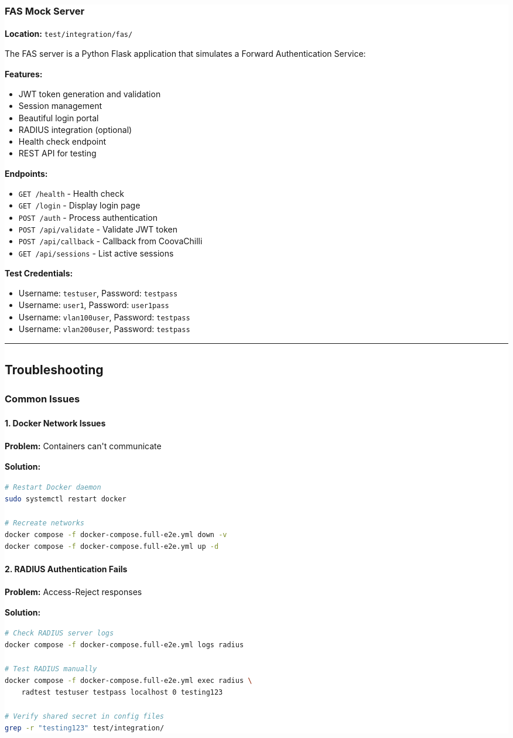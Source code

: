 ### FAS Mock Server

**Location:** `test/integration/fas/`

The FAS server is a Python Flask application that simulates a Forward Authentication Service:

**Features:**
- JWT token generation and validation
- Session management
- Beautiful login portal
- RADIUS integration (optional)
- Health check endpoint
- REST API for testing

**Endpoints:**
- `GET /health` - Health check
- `GET /login` - Display login page
- `POST /auth` - Process authentication
- `POST /api/validate` - Validate JWT token
- `POST /api/callback` - Callback from CoovaChilli
- `GET /api/sessions` - List active sessions

**Test Credentials:**
- Username: `testuser`, Password: `testpass`
- Username: `user1`, Password: `user1pass`
- Username: `vlan100user`, Password: `testpass`
- Username: `vlan200user`, Password: `testpass`

---

## Troubleshooting

### Common Issues

#### 1. Docker Network Issues

**Problem:** Containers can't communicate

**Solution:**
```bash
# Restart Docker daemon
sudo systemctl restart docker

# Recreate networks
docker compose -f docker-compose.full-e2e.yml down -v
docker compose -f docker-compose.full-e2e.yml up -d
```

#### 2. RADIUS Authentication Fails

**Problem:** Access-Reject responses

**Solution:**
```bash
# Check RADIUS server logs
docker compose -f docker-compose.full-e2e.yml logs radius

# Test RADIUS manually
docker compose -f docker-compose.full-e2e.yml exec radius \
    radtest testuser testpass localhost 0 testing123

# Verify shared secret in config files
grep -r "testing123" test/integration/
```
